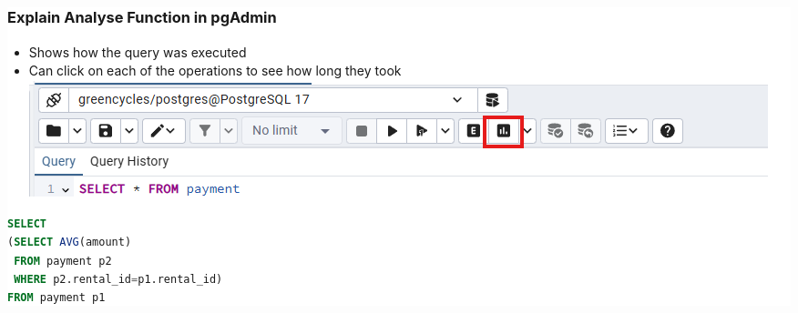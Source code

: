### Explain Analyse Function in pgAdmin
* Shows how the query was executed
* Can click on each of the operations to see how long they took
![img75.png](assets/img75.png)

```sql
SELECT
(SELECT AVG(amount)
 FROM payment p2
 WHERE p2.rental_id=p1.rental_id)
FROM payment p1
```
